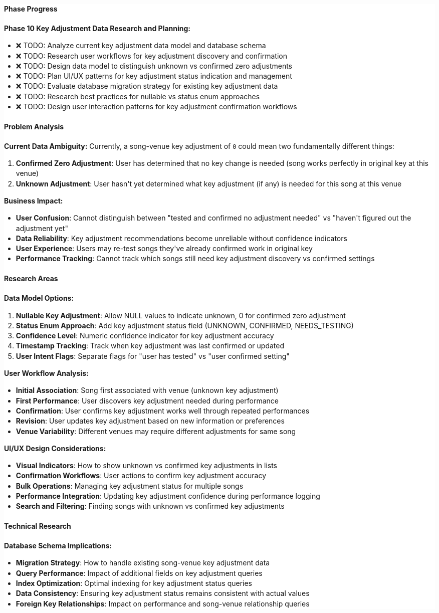 #### Phase Progress
**Phase 10 Key Adjustment Data Research and Planning:**
- ❌ TODO: Analyze current key adjustment data model and database schema
- ❌ TODO: Research user workflows for key adjustment discovery and confirmation
- ❌ TODO: Design data model to distinguish unknown vs confirmed zero adjustments
- ❌ TODO: Plan UI/UX patterns for key adjustment status indication and management
- ❌ TODO: Evaluate database migration strategy for existing key adjustment data
- ❌ TODO: Research best practices for nullable vs status enum approaches
- ❌ TODO: Design user interaction patterns for key adjustment confirmation workflows

#### Problem Analysis
**Current Data Ambiguity:**
Currently, a song-venue key adjustment of `0` could mean two fundamentally different things:
1. **Confirmed Zero Adjustment**: User has determined that no key change is needed (song works perfectly in original key at this venue)
2. **Unknown Adjustment**: User hasn't yet determined what key adjustment (if any) is needed for this song at this venue

**Business Impact:**
- **User Confusion**: Cannot distinguish between "tested and confirmed no adjustment needed" vs "haven't figured out the adjustment yet"
- **Data Reliability**: Key adjustment recommendations become unreliable without confidence indicators
- **User Experience**: Users may re-test songs they've already confirmed work in original key
- **Performance Tracking**: Cannot track which songs still need key adjustment discovery vs confirmed settings

#### Research Areas
**Data Model Options:**
1. **Nullable Key Adjustment**: Allow NULL values to indicate unknown, 0 for confirmed zero adjustment
2. **Status Enum Approach**: Add key adjustment status field (UNKNOWN, CONFIRMED, NEEDS_TESTING)
3. **Confidence Level**: Numeric confidence indicator for key adjustment accuracy
4. **Timestamp Tracking**: Track when key adjustment was last confirmed or updated
5. **User Intent Flags**: Separate flags for "user has tested" vs "user confirmed setting"

**User Workflow Analysis:**
- **Initial Association**: Song first associated with venue (unknown key adjustment)
- **First Performance**: User discovers key adjustment needed during performance
- **Confirmation**: User confirms key adjustment works well through repeated performances
- **Revision**: User updates key adjustment based on new information or preferences
- **Venue Variability**: Different venues may require different adjustments for same song

**UI/UX Design Considerations:**
- **Visual Indicators**: How to show unknown vs confirmed key adjustments in lists
- **Confirmation Workflows**: User actions to confirm key adjustment accuracy
- **Bulk Operations**: Managing key adjustment status for multiple songs
- **Performance Integration**: Updating key adjustment confidence during performance logging
- **Search and Filtering**: Finding songs with unknown vs confirmed key adjustments

#### Technical Research
**Database Schema Implications:**
- **Migration Strategy**: How to handle existing song-venue key adjustment data
- **Query Performance**: Impact of additional fields on key adjustment queries
- **Index Optimization**: Optimal indexing for key adjustment status queries
- **Data Consistency**: Ensuring key adjustment status remains consistent with actual values
- **Foreign Key Relationships**: Impact on performance and song-venue relationship queries
